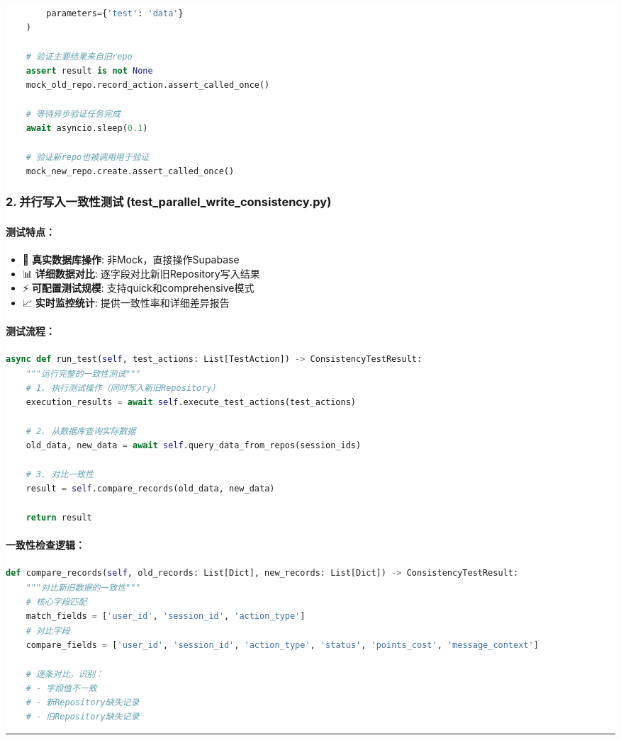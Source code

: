```python
        parameters={'test': 'data'}
    )
    
    # 验证主要结果来自旧repo
    assert result is not None
    mock_old_repo.record_action.assert_called_once()
    
    # 等待异步验证任务完成
    await asyncio.sleep(0.1)
    
    # 验证新repo也被调用用于验证
    mock_new_repo.create.assert_called_once()
```

### 2. 并行写入一致性测试 (test_parallel_write_consistency.py)

#### 测试特点：
- 🎯 **真实数据库操作**: 非Mock，直接操作Supabase
- 📊 **详细数据对比**: 逐字段对比新旧Repository写入结果
- ⚡ **可配置测试规模**: 支持quick和comprehensive模式
- 📈 **实时监控统计**: 提供一致性率和详细差异报告

#### 测试流程：

```python
async def run_test(self, test_actions: List[TestAction]) -> ConsistencyTestResult:
    """运行完整的一致性测试"""
    # 1. 执行测试操作（同时写入新旧Repository）
    execution_results = await self.execute_test_actions(test_actions)
    
    # 2. 从数据库查询实际数据
    old_data, new_data = await self.query_data_from_repos(session_ids)
    
    # 3. 对比一致性
    result = self.compare_records(old_data, new_data)
    
    return result
```

#### 一致性检查逻辑：

```python
def compare_records(self, old_records: List[Dict], new_records: List[Dict]) -> ConsistencyTestResult:
    """对比新旧数据的一致性"""
    # 核心字段匹配
    match_fields = ['user_id', 'session_id', 'action_type']
    # 对比字段
    compare_fields = ['user_id', 'session_id', 'action_type', 'status', 'points_cost', 'message_context']
    
    # 逐条对比，识别：
    # - 字段值不一致
    # - 新Repository缺失记录
    # - 旧Repository缺失记录
```

---
